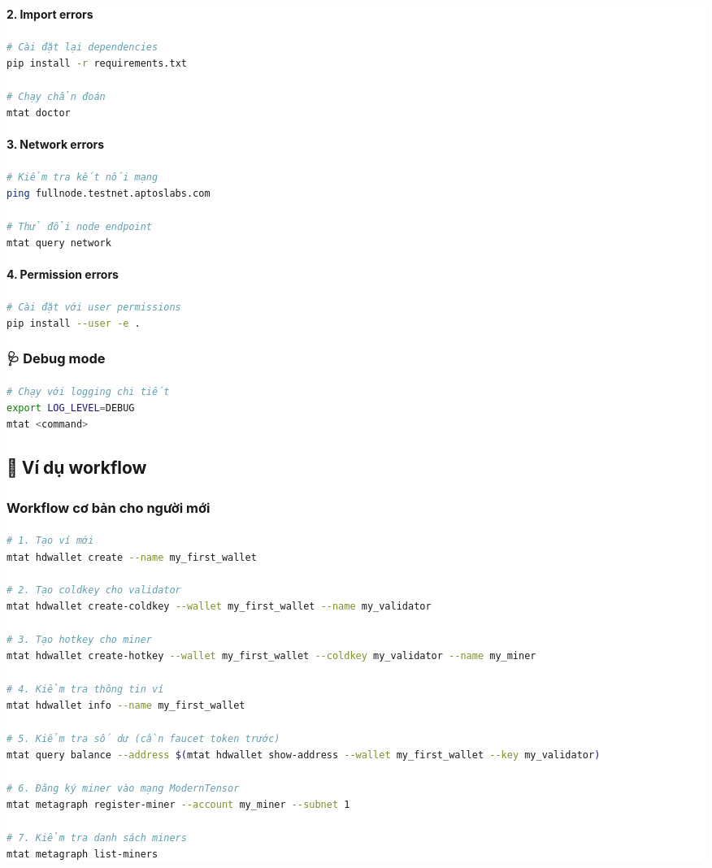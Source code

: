 #### 2. Import errors
```bash
# Cài đặt lại dependencies
pip install -r requirements.txt

# Chạy chẩn đoán
mtat doctor
```

#### 3. Network errors
```bash
# Kiểm tra kết nối mạng
ping fullnode.testnet.aptoslabs.com

# Thử đổi node endpoint
mtat query network
```

#### 4. Permission errors
```bash
# Cài đặt với user permissions
pip install --user -e .
```

### 🩺 Debug mode

```bash
# Chạy với logging chi tiết
export LOG_LEVEL=DEBUG
mtat <command>
```

## 🎯 Ví dụ workflow

### Workflow cơ bản cho người mới

```bash
# 1. Tạo ví mới
mtat hdwallet create --name my_first_wallet

# 2. Tạo coldkey cho validator
mtat hdwallet create-coldkey --wallet my_first_wallet --name my_validator

# 3. Tạo hotkey cho miner  
mtat hdwallet create-hotkey --wallet my_first_wallet --coldkey my_validator --name my_miner

# 4. Kiểm tra thông tin ví
mtat hdwallet info --name my_first_wallet

# 5. Kiểm tra số dư (cần faucet token trước)
mtat query balance --address $(mtat hdwallet show-address --wallet my_first_wallet --key my_validator)

# 6. Đăng ký miner vào mạng ModernTensor
mtat metagraph register-miner --account my_miner --subnet 1

# 7. Kiểm tra danh sách miners
mtat metagraph list-miners
```
